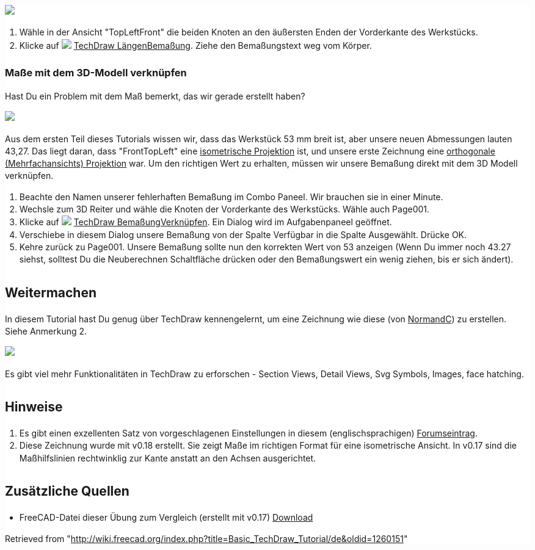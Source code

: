 ![](/images/TDTut_ProjGroup21.png)

1. Wähle in der Ansicht "TopLeftFront" die beiden Knoten an den äußersten Enden der Vorderkante des Werkstücks.
2. Klicke auf ![](/images/TechDraw_LengthDimension.svg) [TechDraw LängenBemaßung](/TechDraw_LengthDimension/de "TechDraw LengthDimension/de"). Ziehe den Bemaßungstext weg vom Körper.

### Maße mit dem 3D-Modell verknüpfen

Hast Du ein Problem mit dem Maß bemerkt, das wir gerade erstellt haben?

![](/images/TDTut_NewLengthDim.png)

Aus dem ersten Teil dieses Tutorials wissen wir, dass das Werkstück 53 mm breit ist, aber unsere neuen Abmessungen lauten 43,27. Das liegt daran, dass "FrontTopLeft" eine [isometrische Projektion](https://en.wikipedia.org/wiki/Isometric_projection) ist, und unsere erste Zeichnung eine [orthogonale (Mehrfachansichts) Projektion](https://en.wikipedia.org/wiki/Orthographic_projection) war. Um den richtigen Wert zu erhalten, müssen wir unsere Bemaßung direkt mit dem 3D Modell verknüpfen.

1. Beachte den Namen unserer fehlerhaften Bemaßung im Combo Paneel. Wir brauchen sie in einer Minute.
2. Wechsle zum 3D Reiter und wähle die Knoten der Vorderkante des Werkstücks. Wähle auch Page001.
3. Klicke auf ![](/images/TechDraw_LinkDimension.svg) [TechDraw BemaßungVerknüpfen](/TechDraw_LinkDimension/de "TechDraw LinkDimension/de"). Ein Dialog wird im Aufgabenpaneel geöffnet.
4. Verschiebe in diesem Dialog unsere Bemaßung von der Spalte Verfügbar in die Spalte Ausgewählt. Drücke OK.
5. Kehre zurück zu Page001. Unsere Bemaßung sollte nun den korrekten Wert von 53 anzeigen (Wenn Du immer noch 43.27 siehst, solltest Du die Neuberechnen Schaltfläche drücken oder den Bemaßungswert ein wenig ziehen, bis er sich ändert).

## Weitermachen

In diesem Tutorial hast Du genug über TechDraw kennengelernt, um eine Zeichnung wie diese (von [NormandC](/User:Normandc "User:Normandc")) zu erstellen. Siehe Anmerkung 2.

![](/images/TDTut_FC018_TechDraw_Dim_Iso_View_01_NC.png)

Es gibt viel mehr Funktionalitäten in TechDraw zu erforschen - Section Views, Detail Views, Svg Symbols, Images, face hatching.

## Hinweise

1. Es gibt einen exzellenten Satz von vorgeschlagenen Einstellungen in diesem (englischsprachigen) [Forumseintrag](https://www.forum.freecadweb.org/viewtopic.php?f=3&t=30083#p248189).
2. Diese Zeichnung wurde mit v0.18 erstellt. Sie zeigt Maße im richtigen Format für eine isometrische Ansicht. In v0.17 sind die Maßhilfslinien rechtwinklig zur Kante anstatt an den Achsen ausgerichtet.

## Zusätzliche Quellen

* FreeCAD-Datei dieser Übung zum Vergleich (erstellt mit v0.17) [Download](https://github.com/FreeCAD/Examples/blob/master/Basic_TechDraw_Tutorial_Example_Files/Basic_TechDraw_Tutorial.fcstd)

Retrieved from "<http://wiki.freecad.org/index.php?title=Basic_TechDraw_Tutorial/de&oldid=1260151>"